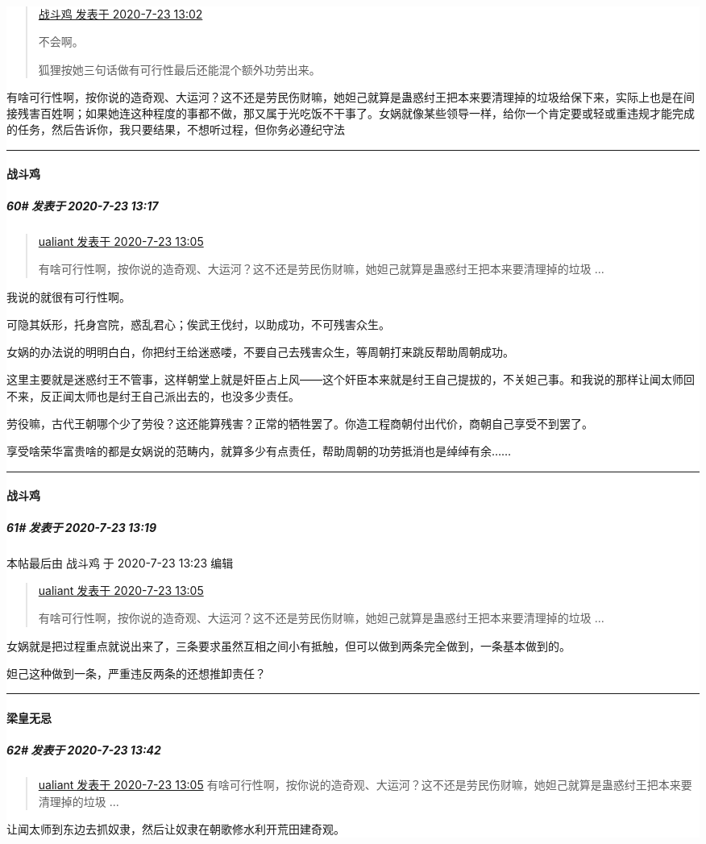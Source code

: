 
<blockquote><a href="httphttps://bbs.saraba1st.com/2b/forum.php?mod=redirect&amp;goto=findpost&amp;pid=48192901&amp;ptid=1950674" target="_blank">战斗鸡 发表于 2020-7-23 13:02</a>

不会啊。


狐狸按她三句话做有可行性最后还能混个额外功劳出来。</blockquote>
有啥可行性啊，按你说的造奇观、大运河？这不还是劳民伤财嘛，她妲己就算是蛊惑纣王把本来要清理掉的垃圾给保下来，实际上也是在间接残害百姓啊；如果她连这种程度的事都不做，那又属于光吃饭不干事了。女娲就像某些领导一样，给你一个肯定要或轻或重违规才能完成的任务，然后告诉你，我只要结果，不想听过程，但你务必遵纪守法


-----

####  战斗鸡  
##### 60#       发表于 2020-7-23 13:17


<blockquote><a href="httphttps://bbs.saraba1st.com/2b/forum.php?mod=redirect&amp;goto=findpost&amp;pid=48192938&amp;ptid=1950674" target="_blank">ualiant 发表于 2020-7-23 13:05</a>

有啥可行性啊，按你说的造奇观、大运河？这不还是劳民伤财嘛，她妲己就算是蛊惑纣王把本来要清理掉的垃圾 ...</blockquote>
我说的就很有可行性啊。

可隐其妖形，托身宫院，惑乱君心；俟武王伐纣，以助成功，不可残害众生。


女娲的办法说的明明白白，你把纣王给迷惑喽，不要自己去残害众生，等周朝打来跳反帮助周朝成功。


这里主要就是迷惑纣王不管事，这样朝堂上就是奸臣占上风——这个奸臣本来就是纣王自己提拔的，不关妲己事。和我说的那样让闻太师回不来，反正闻太师也是纣王自己派出去的，也没多少责任。


劳役嘛，古代王朝哪个少了劳役？这还能算残害？正常的牺牲罢了。你造工程商朝付出代价，商朝自己享受不到罢了。

享受啥荣华富贵啥的都是女娲说的范畴内，就算多少有点责任，帮助周朝的功劳抵消也是绰绰有余……


-----

####  战斗鸡  
##### 61#       发表于 2020-7-23 13:19


 本帖最后由 战斗鸡 于 2020-7-23 13:23 编辑 
<blockquote><a href="httphttps://bbs.saraba1st.com/2b/forum.php?mod=redirect&amp;goto=findpost&amp;pid=48192938&amp;ptid=1950674" target="_blank">ualiant 发表于 2020-7-23 13:05</a>

有啥可行性啊，按你说的造奇观、大运河？这不还是劳民伤财嘛，她妲己就算是蛊惑纣王把本来要清理掉的垃圾 ...</blockquote>
女娲就是把过程重点就说出来了，三条要求虽然互相之间小有抵触，但可以做到两条完全做到，一条基本做到的。


妲己这种做到一条，严重违反两条的还想推卸责任？


-----

####  梁皇无忌  
##### 62#       发表于 2020-7-23 13:42


<blockquote><a href="httphttps://bbs.saraba1st.com/2b/forum.php?mod=redirect&amp;goto=findpost&amp;pid=48192938&amp;ptid=1950674" target="_blank">ualiant 发表于 2020-7-23 13:05</a>
有啥可行性啊，按你说的造奇观、大运河？这不还是劳民伤财嘛，她妲己就算是蛊惑纣王把本来要清理掉的垃圾 ...</blockquote>
让闻太师到东边去抓奴隶，然后让奴隶在朝歌修水利开荒田建奇观。
